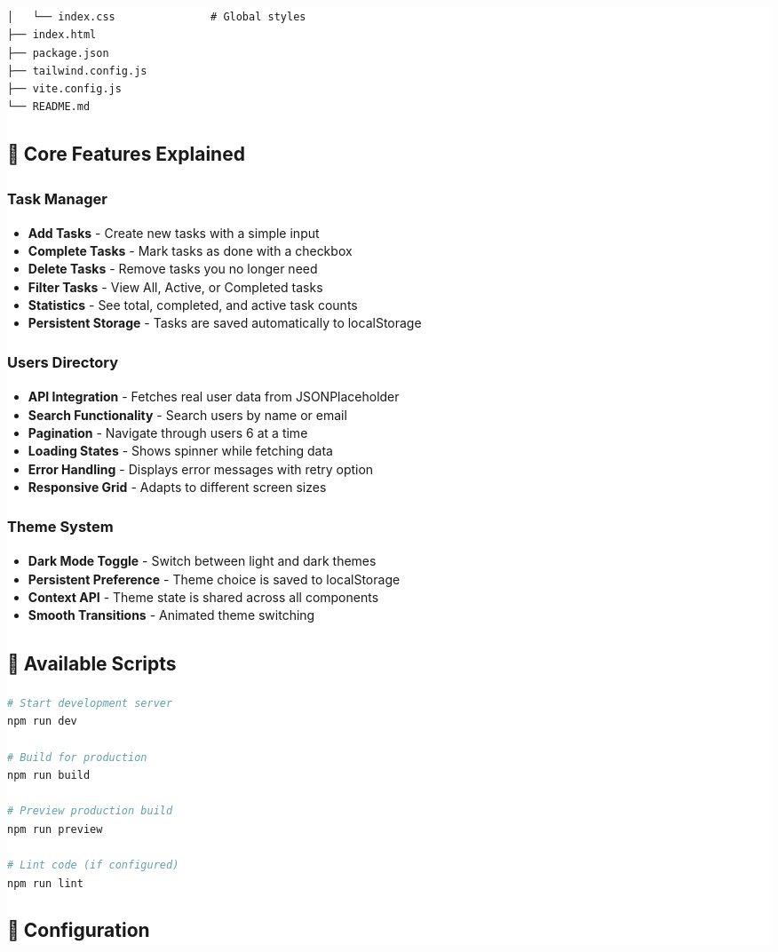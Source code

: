 ```
│   └── index.css               # Global styles
├── index.html
├── package.json
├── tailwind.config.js
├── vite.config.js
└── README.md
```

## 🎯 Core Features Explained

### Task Manager
- **Add Tasks** - Create new tasks with a simple input
- **Complete Tasks** - Mark tasks as done with a checkbox
- **Delete Tasks** - Remove tasks you no longer need
- **Filter Tasks** - View All, Active, or Completed tasks
- **Statistics** - See total, completed, and active task counts
- **Persistent Storage** - Tasks are saved automatically to localStorage

### Users Directory
- **API Integration** - Fetches real user data from JSONPlaceholder
- **Search Functionality** - Search users by name or email
- **Pagination** - Navigate through users 6 at a time
- **Loading States** - Shows spinner while fetching data
- **Error Handling** - Displays error messages with retry option
- **Responsive Grid** - Adapts to different screen sizes

### Theme System
- **Dark Mode Toggle** - Switch between light and dark themes
- **Persistent Preference** - Theme choice is saved to localStorage
- **Context API** - Theme state is shared across all components
- **Smooth Transitions** - Animated theme switching

## 🎨 Available Scripts

```bash
# Start development server
npm run dev

# Build for production
npm run build

# Preview production build
npm run preview

# Lint code (if configured)
npm run lint
```

## 🔧 Configuration
